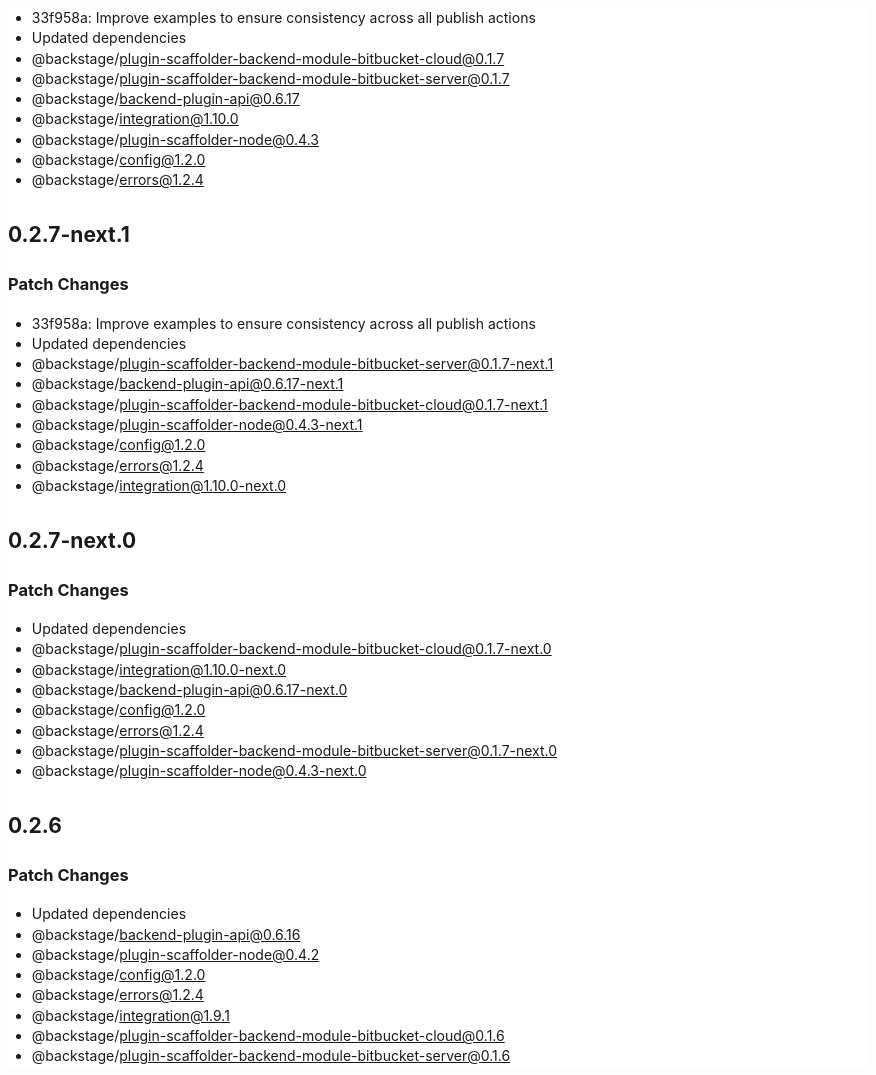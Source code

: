 - 33f958a: Improve examples to ensure consistency across all publish actions
- Updated dependencies
 - @backstage/plugin-scaffolder-backend-module-bitbucket-cloud@0.1.7
 - @backstage/plugin-scaffolder-backend-module-bitbucket-server@0.1.7
 - @backstage/backend-plugin-api@0.6.17
 - @backstage/integration@1.10.0
 - @backstage/plugin-scaffolder-node@0.4.3
 - @backstage/config@1.2.0
 - @backstage/errors@1.2.4

## 0.2.7-next.1

### Patch Changes

- 33f958a: Improve examples to ensure consistency across all publish actions
- Updated dependencies
 - @backstage/plugin-scaffolder-backend-module-bitbucket-server@0.1.7-next.1
 - @backstage/backend-plugin-api@0.6.17-next.1
 - @backstage/plugin-scaffolder-backend-module-bitbucket-cloud@0.1.7-next.1
 - @backstage/plugin-scaffolder-node@0.4.3-next.1
 - @backstage/config@1.2.0
 - @backstage/errors@1.2.4
 - @backstage/integration@1.10.0-next.0

## 0.2.7-next.0

### Patch Changes

- Updated dependencies
 - @backstage/plugin-scaffolder-backend-module-bitbucket-cloud@0.1.7-next.0
 - @backstage/integration@1.10.0-next.0
 - @backstage/backend-plugin-api@0.6.17-next.0
 - @backstage/config@1.2.0
 - @backstage/errors@1.2.4
 - @backstage/plugin-scaffolder-backend-module-bitbucket-server@0.1.7-next.0
 - @backstage/plugin-scaffolder-node@0.4.3-next.0

## 0.2.6

### Patch Changes

- Updated dependencies
 - @backstage/backend-plugin-api@0.6.16
 - @backstage/plugin-scaffolder-node@0.4.2
 - @backstage/config@1.2.0
 - @backstage/errors@1.2.4
 - @backstage/integration@1.9.1
 - @backstage/plugin-scaffolder-backend-module-bitbucket-cloud@0.1.6
 - @backstage/plugin-scaffolder-backend-module-bitbucket-server@0.1.6
